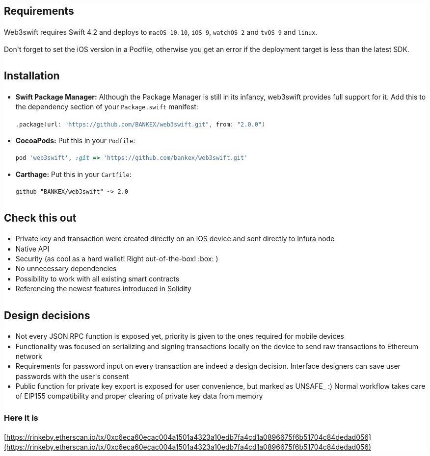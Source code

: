
## Requirements
Web3swift requires Swift 4.2 and deploys to `macOS 10.10`, `iOS 9`, `watchOS 2` and `tvOS 9` and `linux`.

Don't forget to set the iOS version in a Podfile, otherwise you get an error if the deployment target is less than the latest SDK.

## Installation

- **Swift Package Manager:**
  Although the Package Manager is still in its infancy, web3swift provides full support for it.
  Add this to the dependency section of your `Package.swift` manifest:

    ```Swift
    .package(url: "https://github.com/BANKEX/web3swift.git", from: "2.0.0")
    ```

- **CocoaPods:** Put this in your `Podfile`:

    ```Ruby
    pod 'web3swift', :git => 'https://github.com/bankex/web3swift.git'
    ```

- **Carthage:** Put this in your `Cartfile`:

    ```
    github "BANKEX/web3swift" ~> 2.0
    ```


## Check this out
- Private key and transaction were created directly on an iOS device and sent directly to [Infura](https://infura.io) node
- Native API
- Security (as cool as a hard wallet! Right out-of-the-box! :box: )
- No unnecessary dependencies
- Possibility to work with all existing smart contracts
- Referencing the newest features introduced in Solidity

## Design decisions
- Not every JSON RPC function is exposed yet, priority is given to the ones required for mobile devices
- Functionality was focused on serializing and signing transactions locally on the device to send raw transactions to Ethereum network
- Requirements for password input on every transaction are indeed a design decision. Interface designers can save user passwords with the user's consent
- Public function for private key export is exposed for user convenience, but marked as UNSAFE_ :) Normal workflow takes care of EIP155 compatibility and proper clearing of private key data from memory

### Here it is
[https://rinkeby.etherscan.io/tx/0xc6eca60ecac004a1501a4323a10edb7fa4cd1a0896675f6b51704c84dedad056](https://rinkeby.etherscan.io/tx/0xc6eca60ecac004a1501a4323a10edb7fa4cd1a0896675f6b51704c84dedad056)
